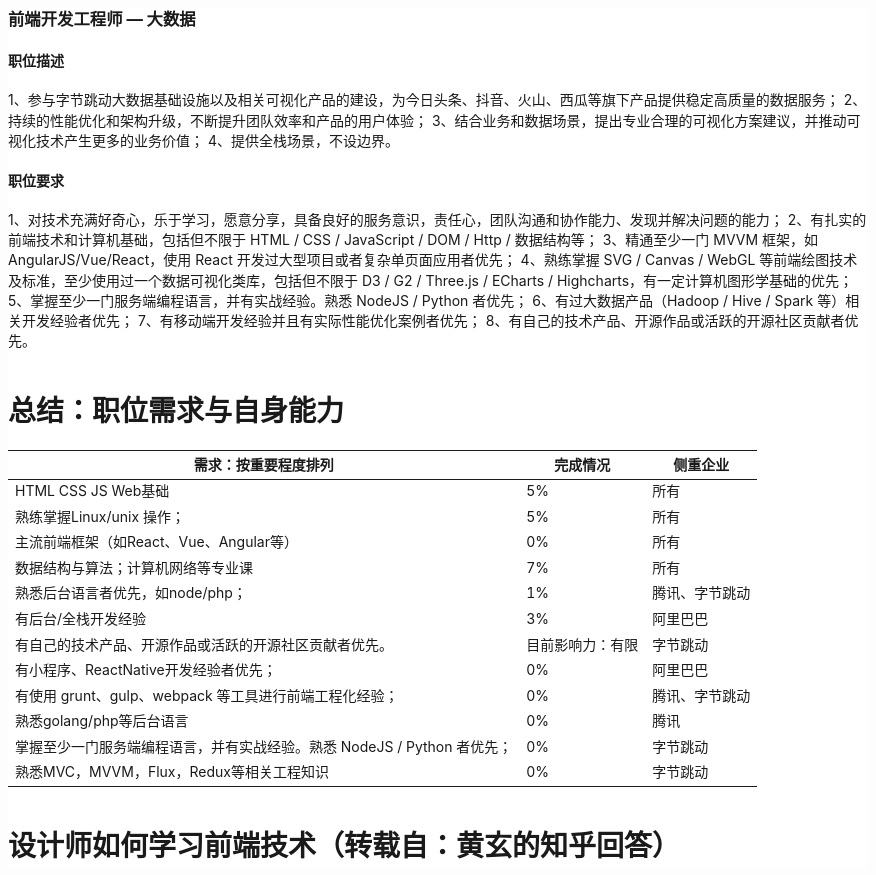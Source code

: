 ### 前端开发工程师 — 大数据

#### 职位描述

1、参与字节跳动大数据基础设施以及相关可视化产品的建设，为今日头条、抖音、火山、西瓜等旗下产品提供稳定高质量的数据服务； 
2、持续的性能优化和架构升级，不断提升团队效率和产品的用户体验； 
3、结合业务和数据场景，提出专业合理的可视化方案建议，并推动可视化技术产生更多的业务价值； 
4、提供全栈场景，不设边界。

#### 职位要求

1、对技术充满好奇心，乐于学习，愿意分享，具备良好的服务意识，责任心，团队沟通和协作能力、发现并解决问题的能力； 
2、有扎实的前端技术和计算机基础，包括但不限于 HTML / CSS / JavaScript / DOM / Http / 数据结构等； 
3、精通至少一门 MVVM 框架，如 AngularJS/Vue/React，使用 React 开发过大型项目或者复杂单页面应用者优先； 
4、熟练掌握 SVG / Canvas / WebGL 等前端绘图技术及标准，至少使用过一个数据可视化类库，包括但不限于 D3 / G2 / Three.js / ECharts / Highcharts，有一定计算机图形学基础的优先； 
5、掌握至少一门服务端编程语言，并有实战经验。熟悉 NodeJS / Python 者优先；
6、有过大数据产品（Hadoop / Hive / Spark 等）相关开发经验者优先；
7、有移动端开发经验并且有实际性能优化案例者优先； 
8、有自己的技术产品、开源作品或活跃的开源社区贡献者优先。



# 总结：职位需求与自身能力

| 需求：按重要程度排列                                         | 完成情况         | 侧重企业       |
| ------------------------------------------------------------ | ---------------- | -------------- |
| HTML CSS JS Web基础                                          | 5%               | 所有           |
| 熟练掌握Linux/unix 操作；                                    | 5%               | 所有           |
| 主流前端框架（如React、Vue、Angular等）                      | 0%               | 所有           |
| 数据结构与算法；计算机网络等专业课                           | 7%               | 所有           |
| 熟悉后台语言者优先，如node/php；                             | 1%               | 腾讯、字节跳动 |
| 有后台/全栈开发经验                                          | 3%               | 阿里巴巴       |
| 有自己的技术产品、开源作品或活跃的开源社区贡献者优先。       | 目前影响力：有限 | 字节跳动       |
| 有小程序、ReactNative开发经验者优先；                        | 0%               | 阿里巴巴       |
| 有使用 grunt、gulp、webpack 等工具进行前端工程化经验；       | 0%               | 腾讯、字节跳动 |
| 熟悉golang/php等后台语言                                     | 0%               | 腾讯           |
| 掌握至少一门服务端编程语言，并有实战经验。熟悉 NodeJS / Python 者优先； | 0%               | 字节跳动       |
| 熟悉MVC，MVVM，Flux，Redux等相关工程知识                     | 0%               | 字节跳动       |



# 设计师如何学习前端技术（转载自：黄玄的知乎回答）

